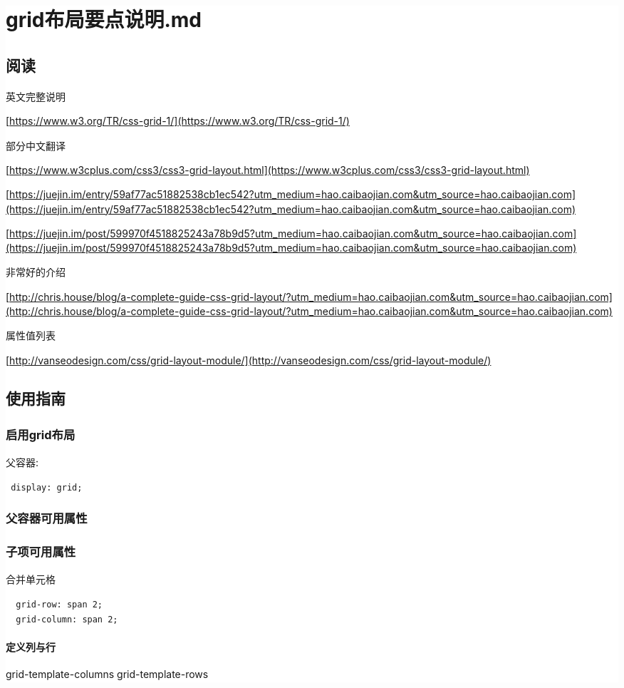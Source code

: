 # grid布局要点说明.md

## 阅读

英文完整说明

[https://www.w3.org/TR/css-grid-1/](https://www.w3.org/TR/css-grid-1/)

部分中文翻译

[https://www.w3cplus.com/css3/css3-grid-layout.html](https://www.w3cplus.com/css3/css3-grid-layout.html)

[https://juejin.im/entry/59af77ac51882538cb1ec542?utm_medium=hao.caibaojian.com&utm_source=hao.caibaojian.com](https://juejin.im/entry/59af77ac51882538cb1ec542?utm_medium=hao.caibaojian.com&utm_source=hao.caibaojian.com)

[https://juejin.im/post/599970f4518825243a78b9d5?utm_medium=hao.caibaojian.com&utm_source=hao.caibaojian.com](https://juejin.im/post/599970f4518825243a78b9d5?utm_medium=hao.caibaojian.com&utm_source=hao.caibaojian.com)

非常好的介绍

[http://chris.house/blog/a-complete-guide-css-grid-layout/?utm_medium=hao.caibaojian.com&utm_source=hao.caibaojian.com](http://chris.house/blog/a-complete-guide-css-grid-layout/?utm_medium=hao.caibaojian.com&utm_source=hao.caibaojian.com)

属性值列表

[http://vanseodesign.com/css/grid-layout-module/](http://vanseodesign.com/css/grid-layout-module/)
## 使用指南

### 启用grid布局

父容器:

```
 display: grid;
```

### 父容器可用属性

### 子项可用属性

合并单元格
```
  grid-row: span 2;
  grid-column: span 2;
```

#### 定义列与行

grid-template-columns
grid-template-rows
